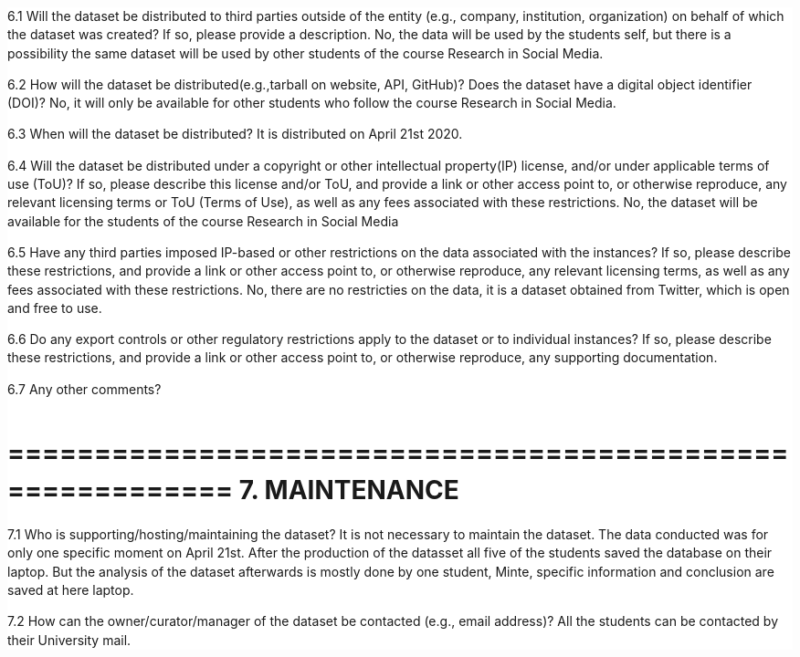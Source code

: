 6.1  Will the dataset be distributed to third parties outside of the entity
    (e.g., company, institution, organization) on behalf of which the
    dataset was created?
    If so, please provide a description.
No, the data will be used by the students self, but there is a possibility the 
same dataset will be used by other students of the course Research in 
Social Media. 

6.2  How will the dataset be distributed(e.g.,tarball on website, API,
      GitHub)? Does the dataset have a digital object identifier (DOI)?
No, it will only be available for other students who follow the course Research
in Social Media.

6.3  When will the dataset be distributed?
It is distributed on April 21st 2020.

6.4  Will the dataset be distributed under a copyright or other intellectual
    property(IP) license, and/or under applicable terms of use (ToU)?
    If so, please describe this license and/or ToU, and provide a link or other
    access point to, or otherwise reproduce, any relevant licensing terms or
        ToU (Terms of Use), as well as any fees associated with these
        restrictions.
No, the dataset will be available for the students of the course Research in
Social Media

6.5  Have any third parties imposed IP-based or other restrictions on the
    data associated with the instances?
    If so, please describe these restrictions, and provide a link or other
    access point to, or otherwise reproduce, any relevant licensing terms,
    as well as any fees associated with these restrictions.
No, there are no restricties on the data, it is a dataset obtained from 
Twitter, which is open and free to use. 

6.6  Do any export controls or other regulatory restrictions apply to the
    dataset or to individual instances?
    If so, please describe these restrictions, and provide a link or other
    access point to, or otherwise reproduce, any supporting documentation.


6.7  Any other comments?

==========================================================
7. MAINTENANCE
==========================================================

7.1  Who is supporting/hosting/maintaining the dataset?
It is not necessary to maintain the dataset. The data conducted was for only
one specific moment on April 21st. After the production of the datasset all 
five of the students saved the database on their laptop. But the analysis 
of the dataset afterwards is mostly done by one student, Minte, specific 
information and conclusion are saved at here laptop. 

7.2  How can the owner/curator/manager of the dataset be contacted
    (e.g., email address)?
All the students can be contacted by their University mail. 
